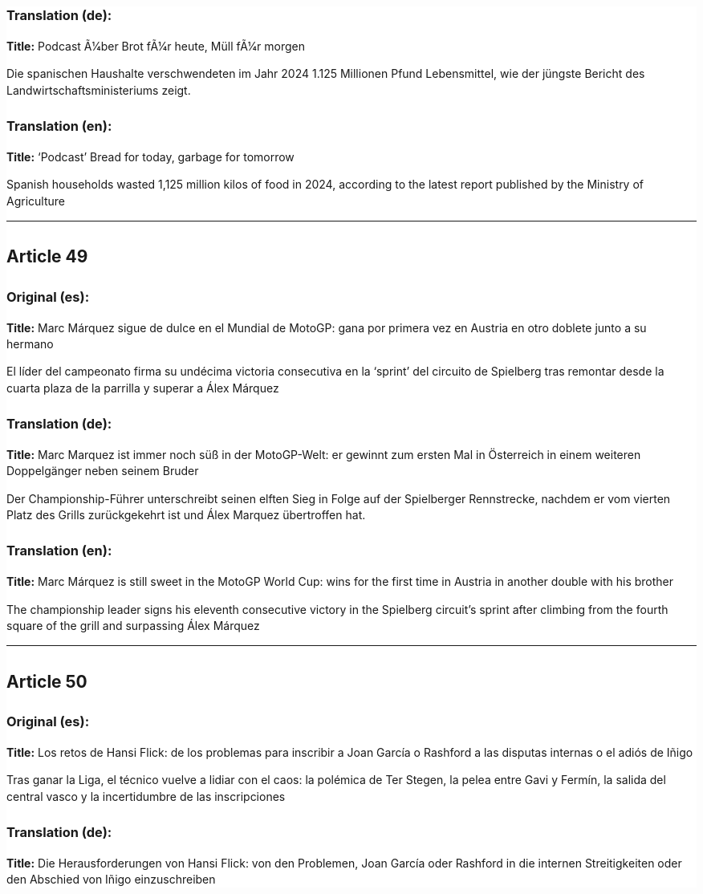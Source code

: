 ### Translation (de):
**Title:** Podcast Ã1⁄4ber Brot fÃ1⁄4r heute, Müll fÃ1⁄4r morgen

Die spanischen Haushalte verschwendeten im Jahr 2024 1.125 Millionen Pfund Lebensmittel, wie der jüngste Bericht des Landwirtschaftsministeriums zeigt.

### Translation (en):
**Title:** ‘Podcast’  Bread for today, garbage for tomorrow

Spanish households wasted 1,125 million kilos of food in 2024, according to the latest report published by the Ministry of Agriculture

---

## Article 49
### Original (es):
**Title:** Marc Márquez sigue de dulce en el Mundial de MotoGP: gana por primera vez en Austria en otro doblete junto a su hermano

El líder del campeonato firma su undécima victoria consecutiva en la ‘sprint’ del circuito de Spielberg tras remontar desde la cuarta plaza de la parrilla y superar a Álex Márquez

### Translation (de):
**Title:** Marc Marquez ist immer noch süß in der MotoGP-Welt: er gewinnt zum ersten Mal in Österreich in einem weiteren Doppelgänger neben seinem Bruder

Der Championship-Führer unterschreibt seinen elften Sieg in Folge auf der Spielberger Rennstrecke, nachdem er vom vierten Platz des Grills zurückgekehrt ist und Álex Marquez übertroffen hat.

### Translation (en):
**Title:** Marc Márquez is still sweet in the MotoGP World Cup: wins for the first time in Austria in another double with his brother

The championship leader signs his eleventh consecutive victory in the Spielberg circuit’s sprint after climbing from the fourth square of the grill and surpassing Álex Márquez

---

## Article 50
### Original (es):
**Title:** Los retos de Hansi Flick: de los problemas para inscribir a Joan García o Rashford a las disputas internas o el adiós de Iñigo

Tras ganar la Liga, el técnico vuelve a lidiar con el caos: la polémica de Ter Stegen, la pelea entre Gavi y Fermín, la salida del central vasco y la incertidumbre de las inscripciones

### Translation (de):
**Title:** Die Herausforderungen von Hansi Flick: von den Problemen, Joan García oder Rashford in die internen Streitigkeiten oder den Abschied von Iñigo einzuschreiben
